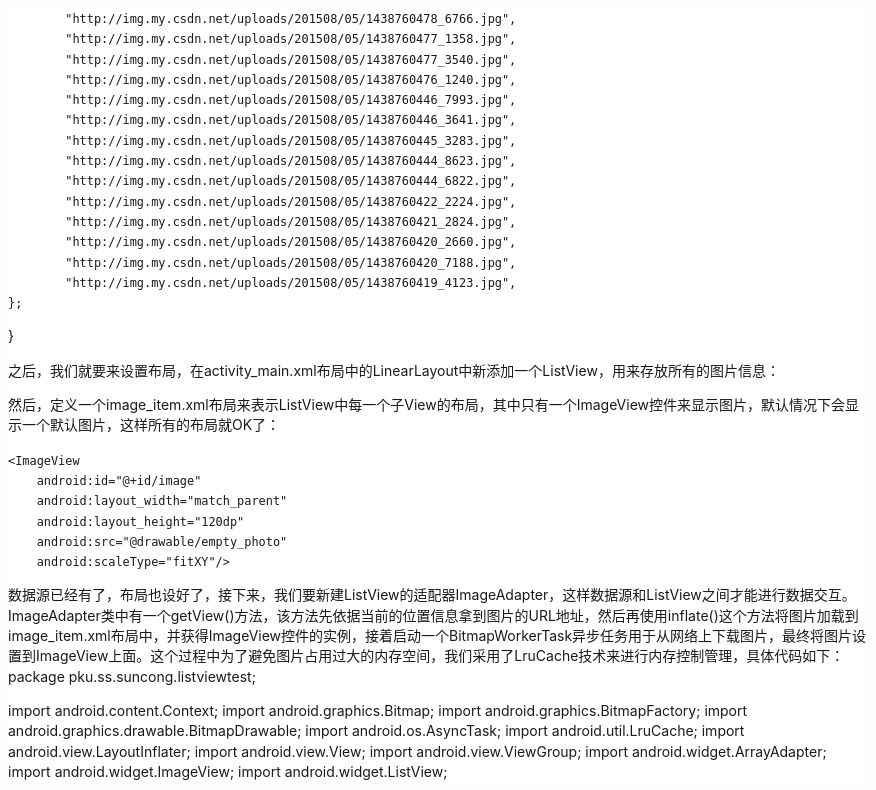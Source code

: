             "http://img.my.csdn.net/uploads/201508/05/1438760478_6766.jpg",
            "http://img.my.csdn.net/uploads/201508/05/1438760477_1358.jpg",
            "http://img.my.csdn.net/uploads/201508/05/1438760477_3540.jpg",
            "http://img.my.csdn.net/uploads/201508/05/1438760476_1240.jpg",
            "http://img.my.csdn.net/uploads/201508/05/1438760446_7993.jpg",
            "http://img.my.csdn.net/uploads/201508/05/1438760446_3641.jpg",
            "http://img.my.csdn.net/uploads/201508/05/1438760445_3283.jpg",
            "http://img.my.csdn.net/uploads/201508/05/1438760444_8623.jpg",
            "http://img.my.csdn.net/uploads/201508/05/1438760444_6822.jpg",
            "http://img.my.csdn.net/uploads/201508/05/1438760422_2224.jpg",
            "http://img.my.csdn.net/uploads/201508/05/1438760421_2824.jpg",
            "http://img.my.csdn.net/uploads/201508/05/1438760420_2660.jpg",
            "http://img.my.csdn.net/uploads/201508/05/1438760420_7188.jpg",
            "http://img.my.csdn.net/uploads/201508/05/1438760419_4123.jpg",
    };
}

之后，我们就要来设置布局，在activity_main.xml布局中的LinearLayout中新添加一个ListView，用来存放所有的图片信息：

<LinearLayout xmlns:android="http://schemas.android.com/apk/res/android"
    xmlns:tools="http://schemas.android.com/tools" android:layout_width="match_parent"
    android:layout_height="match_parent" android:paddingLeft="@dimen/activity_horizontal_margin"
    android:paddingRight="@dimen/activity_horizontal_margin"
    android:paddingTop="@dimen/activity_vertical_margin"
    android:paddingBottom="@dimen/activity_vertical_margin" tools:context=".MainActivity">

   <ListView
       android:id="@+id/list_view"
       android:layout_width="match_parent"
       android:layout_height="match_parent"></ListView>

</LinearLayout>

然后，定义一个image_item.xml布局来表示ListView中每一个子View的布局，其中只有一个ImageView控件来显示图片，默认情况下会显示一个默认图片，这样所有的布局就OK了：

<?xml version="1.0" encoding="utf-8"?>
<LinearLayout xmlns:android="http://schemas.android.com/apk/res/android"
    android:layout_width="match_parent" android:layout_height="match_parent">

    <ImageView
        android:id="@+id/image"
        android:layout_width="match_parent"
        android:layout_height="120dp"
        android:src="@drawable/empty_photo"
        android:scaleType="fitXY"/>

</LinearLayout>

数据源已经有了，布局也设好了，接下来，我们要新建ListView的适配器ImageAdapter，这样数据源和ListView之间才能进行数据交互。ImageAdapter类中有一个getView()方法，该方法先依据当前的位置信息拿到图片的URL地址，然后再使用inflate()这个方法将图片加载到image_item.xml布局中，并获得ImageView控件的实例，接着启动一个BitmapWorkerTask异步任务用于从网络上下载图片，最终将图片设置到ImageView上面。这个过程中为了避免图片占用过大的内存空间，我们采用了LruCache技术来进行内存控制管理，具体代码如下：
package pku.ss.suncong.listviewtest;

import android.content.Context;
import android.graphics.Bitmap;
import android.graphics.BitmapFactory;
import android.graphics.drawable.BitmapDrawable;
import android.os.AsyncTask;
import android.util.LruCache;
import android.view.LayoutInflater;
import android.view.View;
import android.view.ViewGroup;
import android.widget.ArrayAdapter;
import android.widget.ImageView;
import android.widget.ListView;
